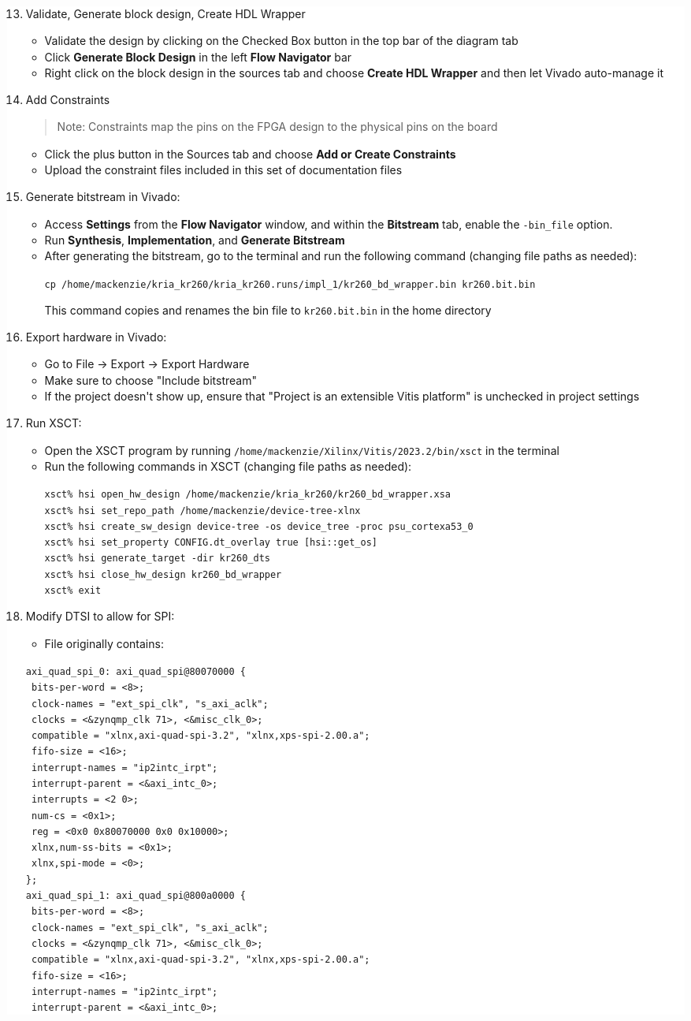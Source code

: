 13. Validate, Generate block design, Create HDL Wrapper
    - Validate the design by clicking on the Checked Box button in the top bar of the diagram tab
    - Click **Generate Block Design** in the left **Flow Navigator** bar
    - Right click on the block design in the sources tab and choose **Create HDL Wrapper** and then let Vivado auto-manage it

14. Add Constraints
    > Note: Constraints map the pins on the FPGA design to the physical pins on the board
    - Click the plus button in the Sources tab and choose **Add or Create Constraints**
    - Upload the constraint files included in this set of documentation files

15. Generate bitstream in Vivado:
    - Access **Settings** from the **Flow Navigator** window, and within the **Bitstream** tab, enable the ```-bin_file``` option.
    - Run **Synthesis**, **Implementation**, and **Generate Bitstream**
    - After generating the bitstream, go to the terminal and run the following command (changing file paths as needed):
      ```
      cp /home/mackenzie/kria_kr260/kria_kr260.runs/impl_1/kr260_bd_wrapper.bin kr260.bit.bin
      ```
      This command copies and renames the bin file to `kr260.bit.bin` in the home directory

16. Export hardware in Vivado:
    - Go to File -> Export -> Export Hardware
    - Make sure to choose "Include bitstream"
    - If the project doesn't show up, ensure that "Project is an extensible Vitis platform" is unchecked in project settings

17. Run XSCT:
    - Open the XSCT program by running `/home/mackenzie/Xilinx/Vitis/2023.2/bin/xsct` in the terminal
    - Run the following commands in XSCT (changing file paths as needed):
      ```
      xsct% hsi open_hw_design /home/mackenzie/kria_kr260/kr260_bd_wrapper.xsa
      xsct% hsi set_repo_path /home/mackenzie/device-tree-xlnx
      xsct% hsi create_sw_design device-tree -os device_tree -proc psu_cortexa53_0
      xsct% hsi set_property CONFIG.dt_overlay true [hsi::get_os]
      xsct% hsi generate_target -dir kr260_dts
      xsct% hsi close_hw_design kr260_bd_wrapper
      xsct% exit
      ```
18. Modify DTSI to allow for SPI:
    - File originally contains:
    ```
    axi_quad_spi_0: axi_quad_spi@80070000 {
   	 bits-per-word = <8>;
   	 clock-names = "ext_spi_clk", "s_axi_aclk";
   	 clocks = <&zynqmp_clk 71>, <&misc_clk_0>;
   	 compatible = "xlnx,axi-quad-spi-3.2", "xlnx,xps-spi-2.00.a";
   	 fifo-size = <16>;
   	 interrupt-names = "ip2intc_irpt";
   	 interrupt-parent = <&axi_intc_0>;
   	 interrupts = <2 0>;
   	 num-cs = <0x1>;
   	 reg = <0x0 0x80070000 0x0 0x10000>;
   	 xlnx,num-ss-bits = <0x1>;
   	 xlnx,spi-mode = <0>;
    };
    axi_quad_spi_1: axi_quad_spi@800a0000 {
   	 bits-per-word = <8>;
   	 clock-names = "ext_spi_clk", "s_axi_aclk";
   	 clocks = <&zynqmp_clk 71>, <&misc_clk_0>;
   	 compatible = "xlnx,axi-quad-spi-3.2", "xlnx,xps-spi-2.00.a";
   	 fifo-size = <16>;
   	 interrupt-names = "ip2intc_irpt";
   	 interrupt-parent = <&axi_intc_0>;